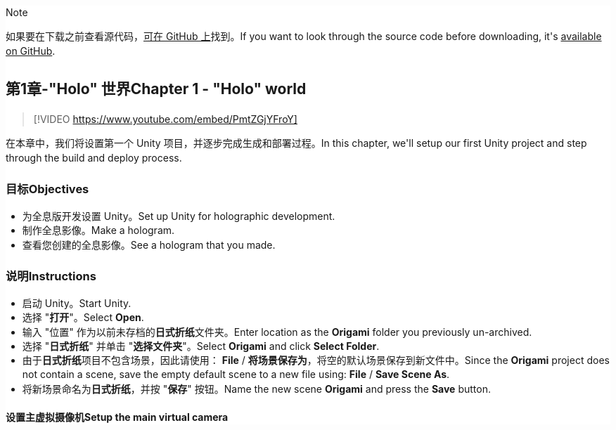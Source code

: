 >[!NOTE]
><span data-ttu-id="b0d66-130">如果要在下载之前查看源代码，[可在 GitHub 上](https://github.com/Microsoft/HolographicAcademy/tree/Holograms-101)找到。</span><span class="sxs-lookup"><span data-stu-id="b0d66-130">If you want to look through the source code before downloading, it's [available on GitHub](https://github.com/Microsoft/HolographicAcademy/tree/Holograms-101).</span></span>

## <a name="chapter-1---holo-world"></a><span data-ttu-id="b0d66-131">第1章-"Holo" 世界</span><span class="sxs-lookup"><span data-stu-id="b0d66-131">Chapter 1 - "Holo" world</span></span>

>[!VIDEO https://www.youtube.com/embed/PmtZGjYFroY]

<span data-ttu-id="b0d66-132">在本章中，我们将设置第一个 Unity 项目，并逐步完成生成和部署过程。</span><span class="sxs-lookup"><span data-stu-id="b0d66-132">In this chapter, we'll setup our first Unity project and step through the build and deploy process.</span></span>

### <a name="objectives"></a><span data-ttu-id="b0d66-133">目标</span><span class="sxs-lookup"><span data-stu-id="b0d66-133">Objectives</span></span>

* <span data-ttu-id="b0d66-134">为全息版开发设置 Unity。</span><span class="sxs-lookup"><span data-stu-id="b0d66-134">Set up Unity for holographic development.</span></span>
* <span data-ttu-id="b0d66-135">制作全息影像。</span><span class="sxs-lookup"><span data-stu-id="b0d66-135">Make a hologram.</span></span>
* <span data-ttu-id="b0d66-136">查看您创建的全息影像。</span><span class="sxs-lookup"><span data-stu-id="b0d66-136">See a hologram that you made.</span></span>

### <a name="instructions"></a><span data-ttu-id="b0d66-137">说明</span><span class="sxs-lookup"><span data-stu-id="b0d66-137">Instructions</span></span>

* <span data-ttu-id="b0d66-138">启动 Unity。</span><span class="sxs-lookup"><span data-stu-id="b0d66-138">Start Unity.</span></span>
* <span data-ttu-id="b0d66-139">选择 "**打开**"。</span><span class="sxs-lookup"><span data-stu-id="b0d66-139">Select **Open**.</span></span>
* <span data-ttu-id="b0d66-140">输入 "位置" 作为以前未存档的**日式折纸**文件夹。</span><span class="sxs-lookup"><span data-stu-id="b0d66-140">Enter location as the **Origami** folder you previously un-archived.</span></span>
* <span data-ttu-id="b0d66-141">选择 "**日式折纸**" 并单击 "**选择文件夹**"。</span><span class="sxs-lookup"><span data-stu-id="b0d66-141">Select **Origami** and click **Select Folder**.</span></span>
* <span data-ttu-id="b0d66-142">由于**日式折纸**项目不包含场景，因此请使用： **File** / **将场景保存为**，将空的默认场景保存到新文件中。</span><span class="sxs-lookup"><span data-stu-id="b0d66-142">Since the **Origami** project does not contain a scene, save the empty default scene to a new file using: **File** / **Save Scene As**.</span></span>
* <span data-ttu-id="b0d66-143">将新场景命名为**日式折纸**，并按 "**保存**" 按钮。</span><span class="sxs-lookup"><span data-stu-id="b0d66-143">Name the new scene **Origami** and press the **Save** button.</span></span>

#### <a name="setup-the-main-virtual-camera"></a><span data-ttu-id="b0d66-144">设置主虚拟摄像机</span><span class="sxs-lookup"><span data-stu-id="b0d66-144">Setup the main virtual camera</span></span>
